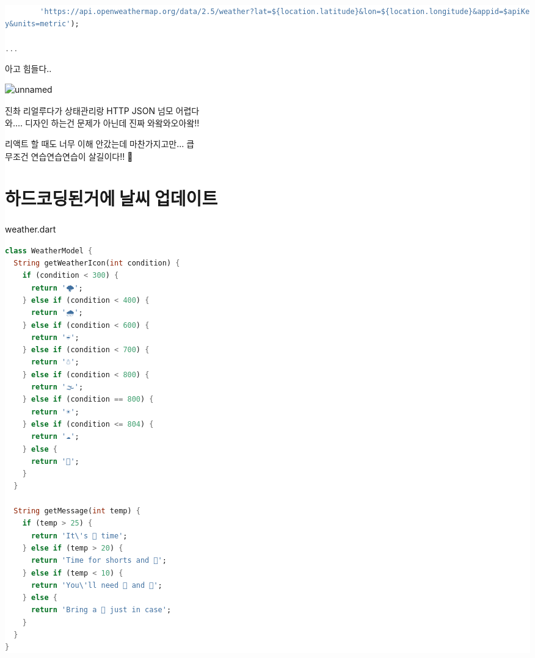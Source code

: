 ```dart
        'https://api.openweathermap.org/data/2.5/weather?lat=${location.latitude}&lon=${location.longitude}&appid=$apiKey&units=metric');

...
```

아고 힘들다..  

![unnamed](https://user-images.githubusercontent.com/55340876/75946061-5aa98b00-5edf-11ea-9b52-8cf6c95caf08.gif)

진촤 리얼루다가 상태관리랑 HTTP JSON 넘모 어렵다  
와.... 디자인 하는건 문제가 아닌데 진짜 와왘와오아왘!!  

리액트 할 때도 너무 이해 안갔는데 마찬가지고만... 큽  
무조건 연습연습연습이 살길이다!! 🥺  

# 하드코딩된거에 날씨 업데이트

weather.dart

```dart
class WeatherModel {
  String getWeatherIcon(int condition) {
    if (condition < 300) {
      return '🌩';
    } else if (condition < 400) {
      return '🌧';
    } else if (condition < 600) {
      return '☔️';
    } else if (condition < 700) {
      return '☃️';
    } else if (condition < 800) {
      return '🌫';
    } else if (condition == 800) {
      return '☀️';
    } else if (condition <= 804) {
      return '☁️';
    } else {
      return '🤷‍';
    }
  }

  String getMessage(int temp) {
    if (temp > 25) {
      return 'It\'s 🍦 time';
    } else if (temp > 20) {
      return 'Time for shorts and 👕';
    } else if (temp < 10) {
      return 'You\'ll need 🧣 and 🧤';
    } else {
      return 'Bring a 🧥 just in case';
    }
  }
}
```
